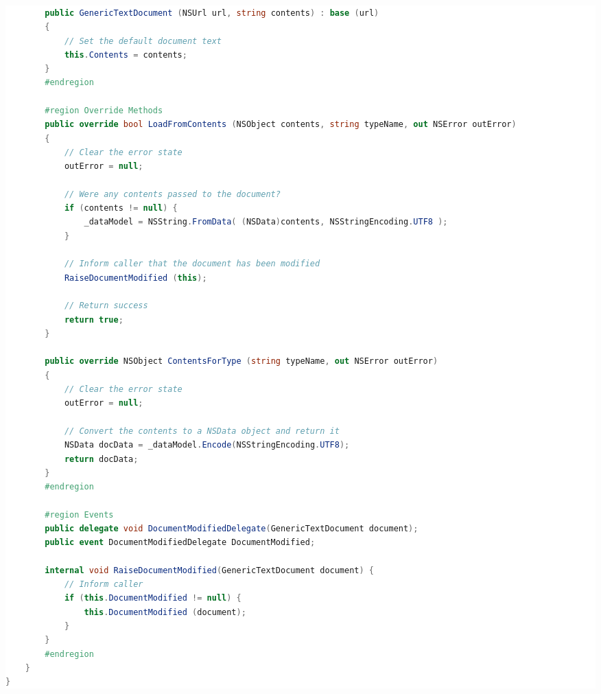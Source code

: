 ```csharp
        public GenericTextDocument (NSUrl url, string contents) : base (url)
        {
            // Set the default document text
            this.Contents = contents;
        }
        #endregion

        #region Override Methods
        public override bool LoadFromContents (NSObject contents, string typeName, out NSError outError)
        {
            // Clear the error state
            outError = null;

            // Were any contents passed to the document?
            if (contents != null) {
                _dataModel = NSString.FromData( (NSData)contents, NSStringEncoding.UTF8 );
            }

            // Inform caller that the document has been modified
            RaiseDocumentModified (this);

            // Return success
            return true;
        }

        public override NSObject ContentsForType (string typeName, out NSError outError)
        {
            // Clear the error state
            outError = null;

            // Convert the contents to a NSData object and return it
            NSData docData = _dataModel.Encode(NSStringEncoding.UTF8);
            return docData;
        }
        #endregion

        #region Events
        public delegate void DocumentModifiedDelegate(GenericTextDocument document);
        public event DocumentModifiedDelegate DocumentModified;

        internal void RaiseDocumentModified(GenericTextDocument document) {
            // Inform caller
            if (this.DocumentModified != null) {
                this.DocumentModified (document);
            }
        }
        #endregion
    }
}
```
